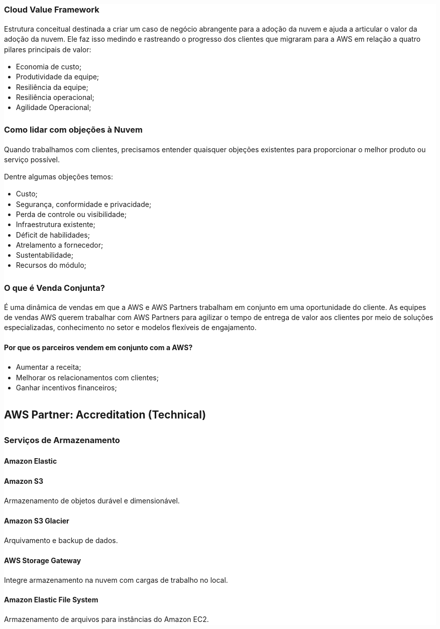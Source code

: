 ### Cloud Value Framework
Estrutura conceitual destinada a criar um caso de negócio abrangente para a adoção da nuvem e ajuda a articular o valor da adoção da nuvem. Ele faz isso medindo e rastreando o progresso dos clientes que migraram para a AWS em relação a quatro pilares principais de valor: 
* Economia de custo;
* Produtividade da equipe;
* Resiliência da equipe;
* Resiliência operacional;
* Agilidade Operacional;

### Como lidar com objeções à Nuvem

Quando trabalhamos com clientes, precisamos entender quaisquer objeções existentes para proporcionar o melhor produto ou serviço possível.

Dentre algumas objeções temos:
* Custo;
* Segurança, conformidade e privacidade;
* Perda de controle ou visibilidade;
* Infraestrutura existente;
* Déficit de habilidades;
* Atrelamento a fornecedor;
* Sustentabilidade;
* Recursos do módulo;

### O que é Venda Conjunta?
É uma dinâmica de vendas em que a AWS e AWS Partners trabalham em conjunto em uma oportunidade do cliente. As equipes de vendas AWS querem trabalhar com AWS Partners para agilizar o tempo de entrega de valor aos clientes por meio de soluções especializadas, conhecimento no setor e modelos flexíveis de engajamento.

#### Por que os parceiros vendem em conjunto com a AWS?
* Aumentar a receita;
* Melhorar os relacionamentos com clientes;
* Ganhar incentivos financeiros;

## AWS Partner: Accreditation (Technical)

### Serviços de Armazenamento
#### Amazon Elastic

#### Amazon S3
Armazenamento de objetos durável e dimensionável.

#### Amazon S3 Glacier
Arquivamento e backup de dados.

#### AWS Storage Gateway
Integre armazenamento na nuvem com cargas de trabalho no local.
#### Amazon Elastic File System
Armazenamento de arquivos para instâncias do Amazon EC2.
